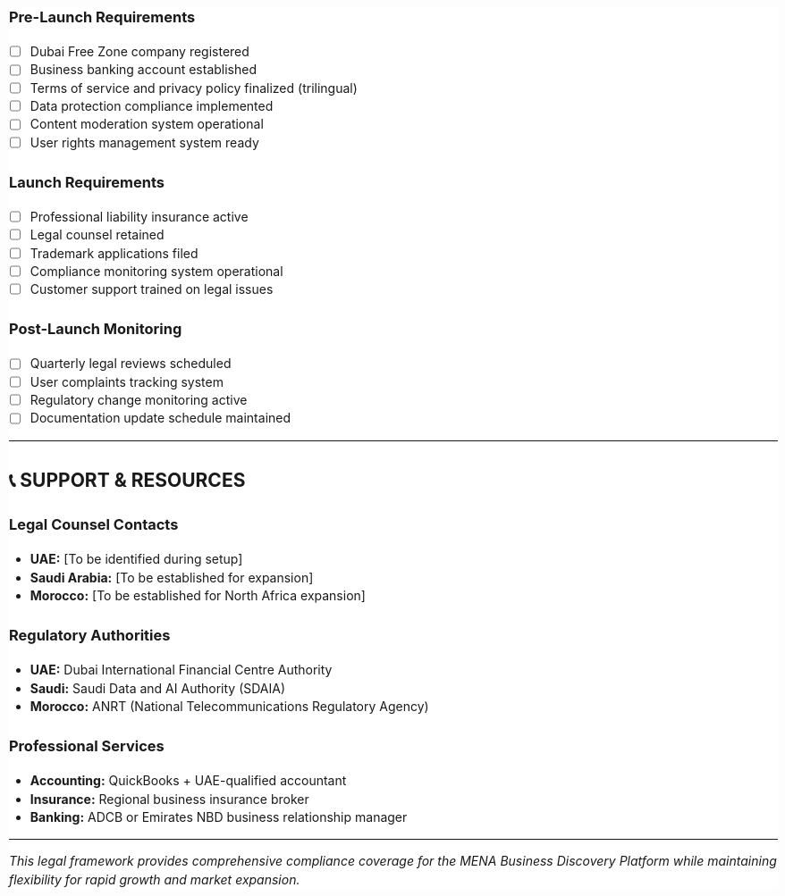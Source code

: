 ### **Pre-Launch Requirements**
- [ ] Dubai Free Zone company registered
- [ ] Business banking account established
- [ ] Terms of service and privacy policy finalized (trilingual)
- [ ] Data protection compliance implemented
- [ ] Content moderation system operational
- [ ] User rights management system ready

### **Launch Requirements**
- [ ] Professional liability insurance active
- [ ] Legal counsel retained
- [ ] Trademark applications filed
- [ ] Compliance monitoring system operational
- [ ] Customer support trained on legal issues

### **Post-Launch Monitoring**
- [ ] Quarterly legal reviews scheduled
- [ ] User complaints tracking system
- [ ] Regulatory change monitoring active
- [ ] Documentation update schedule maintained

---

## 📞 **SUPPORT & RESOURCES**

### **Legal Counsel Contacts**
- **UAE:** [To be identified during setup]
- **Saudi Arabia:** [To be established for expansion]
- **Morocco:** [To be established for North Africa expansion]

### **Regulatory Authorities**
- **UAE:** Dubai International Financial Centre Authority
- **Saudi:** Saudi Data and AI Authority (SDAIA)
- **Morocco:** ANRT (National Telecommunications Regulatory Agency)

### **Professional Services**
- **Accounting:** QuickBooks + UAE-qualified accountant
- **Insurance:** Regional business insurance broker
- **Banking:** ADCB or Emirates NBD business relationship manager

---

*This legal framework provides comprehensive compliance coverage for the MENA Business Discovery Platform while maintaining flexibility for rapid growth and market expansion.* 